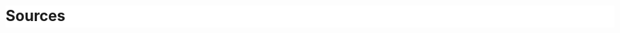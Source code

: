 ## Sources

[^bke-domes]: https://www.keyclack.com/products/bke-topre-dome-replacements
[^tomsmalley]: https://github.com/tomsmalley/custom-topre-guide
[^switch-wiki]: https://simple.wikipedia.org/wiki/Switch
[^marketing-hype]: http://www.realforce.co.jp/en/features/index.html
[^touchscreens-how-work]: https://arstechnica.com/gadgets/2013/04/from-touch-displays-to-the-surface-a-brief-history-of-touchscreen-technology/
[^usb-polling]: https://blog.codinghorror.com/mouse-dpi-and-usb-polling-rate/
[^latency]: https://www.pubnub.com/blog/how-fast-is-realtime-human-perception-and-technology/
[^rc-circuits]: https://electronics-tutorials.ws/rc/rc_1.html

[tomsmalleygit]: https://github.com/tomsmalley
[tomsmalley]: https://github.com/tomsmalley/custom-topre-guide
[qmk]: https://github.com/qmk/qmk_firmware
[topre]: https://www.topre.co.jp/en/products/elec/
[niz]: https://www.nizkeyboard.com/
[capacitance]: https://simple.wikipedia.org/wiki/Capacitance
[voltage]: https://simple.wikipedia.org/wiki/Voltage
[capacitor]: https://simple.wikipedia.org/wiki/Capacitor
[ti-capsense]: http://www.ti.com/lit/an/snoa927/snoa927.pdf
[ti-capsense-solution]: http://www.ti.com/product/FDC2114
[fdc2214-datasheet]: http://www.ti.com/lit/gpn/fdc2114
[wii-u-resistive]: https://www.pcmag.com/review/305145/nintendo-wii-u
[qmk-arm-i2c]: https://github.com/qmk/qmk_firmware/projects/2#card-24555694
[opa350a]: http://www.ti.com/product/OPA350
